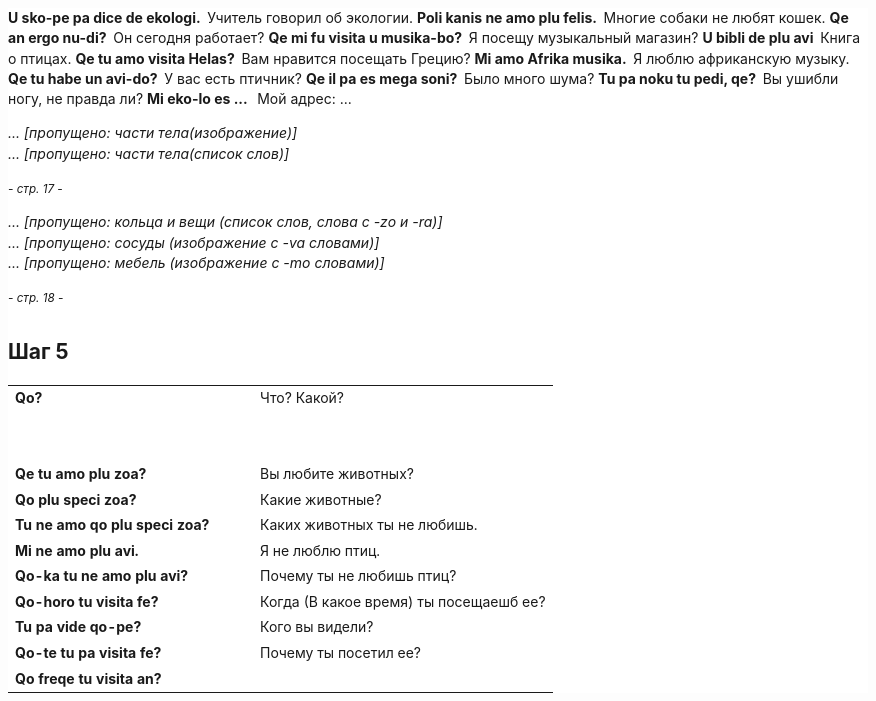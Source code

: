 <TR><TD><B> U sko-pe pa dice de ekologi.&nbsp; </B></TD>
  <TD> Учитель говорил об экологии. </TD></TR> 
<TR><TD><B> Poli kanis ne amo plu felis.&nbsp; </B></TD>
  <TD> Многие собаки не любят кошек. </TD></TR> 
<TR><TD><B> Qe an ergo nu-di?&nbsp; </B></TD>
  <TD> Он сегодня работает? </TD></TR> 
<TR><TD><B> Qe mi fu visita u musika-bo?&nbsp; </B></TD>
  <TD> Я посещу музыкальный магазин? </TD></TR> 
<TR><TD><B> U bibli de plu avi&nbsp; </B></TD>
  <TD> Книга о птицах. </TD></TR> 
<TR><TD><B> Qe tu amo visita Helas?&nbsp; </B></TD>
  <TD> Вам нравится посещать Грецию? </TD></TR> 
<TR><TD><B> Mi amo Afrika musika.&nbsp; </B></TD>
  <TD> Я люблю африканскую музыку. </TD></TR> 
<TR><TD><B> Qe tu habe un avi-do?&nbsp; </B></TD>
  <TD> У вас есть птичник? </TD></TR> 
<TR><TD><B> Qe il pa es mega soni?&nbsp; </B></TD>
  <TD> Было много шума? </TD></TR> 
<TR><TD><B> Tu pa noku tu pedi, qe?&nbsp; </B></TD>
  <TD> Вы ушибли ногу, не правда ли? </TD></TR> 
<TR><TD><B> Mi eko-lo es ... &nbsp; </B></TD>
  <TD> Мой адрес: ... </TD></TR> 
</TABLE>
<BR>

<P>
<I> ... [пропущено: части тела(изображение)] </I><BR> 
<I> ... [пропущено: части тела(список слов)] </I><BR> 
</P>

<P><SMALL><I> - стр. 17 - </I></SMALL></P>

<P>
<I> ... [пропущено: кольца и вещи (список слов, слова с -zo 
     и -ra)] </I><BR> 
<I> ... [пропущено: сосуды (изображение с -va словами)] </I><BR> 
<I> ... [пропущено: мебель (изображение с -mo словами)] </I><BR> 
</P> 

 

<P><SMALL><I> - стр. 18 - </I></SMALL></P>

<H2> Шаг 5 </H2>

<TABLE BORDER="0" WIDTH="100%" CELLSPACING="0" CELLPADDING="0">
<COLGROUP><COL WIDTH="45%"><COL WIDTH="55%"></COLGROUP>
<TR><TD><B> Qo?&nbsp; </B></TD><TD> Что? Какой? </TD></TR> 
<TR><TD></TD><TD><BR></TD></TR>
<TR><TD></TD><TD><BR></TD></TR>

<TR><TD><B> Qe tu amo plu zoa?&nbsp; </B></TD>
  <TD> Вы любите животных? </TD></TR> 
<TR><TD><B> Qo plu speci zoa?&nbsp; </B></TD>
  <TD> Какие животные? </TD></TR> 
<TR><TD><B> Tu ne amo qo plu speci zoa?&nbsp; </B></TD>
  <TD> Каких животных ты не любишь. </TD></TR> 
<TR><TD><B> Mi ne amo plu avi.&nbsp; </B></TD>
  <TD> Я не люблю птиц. </TD></TR> 
<TR><TD><B> Qo-ka tu ne amo plu avi?&nbsp; </B></TD>
  <TD> Почему ты не любишь птиц? </TD></TR> 
<TR><TD><B> Qo-horo tu visita fe?&nbsp; </B></TD>
  <TD> Когда (В какое время) ты посещаешб ее? </TD></TR> 
<TR><TD><B> Tu pa vide qo-pe?&nbsp; </B></TD>
  <TD> Кого вы видели? </TD></TR> 
<TR><TD><B> Qo-te tu pa visita fe?&nbsp; </B></TD>
  <TD> Почему ты посетил ее? </TD></TR> 
<TR><TD><B> Qo freqe tu visita an?&nbsp; </B></TD>